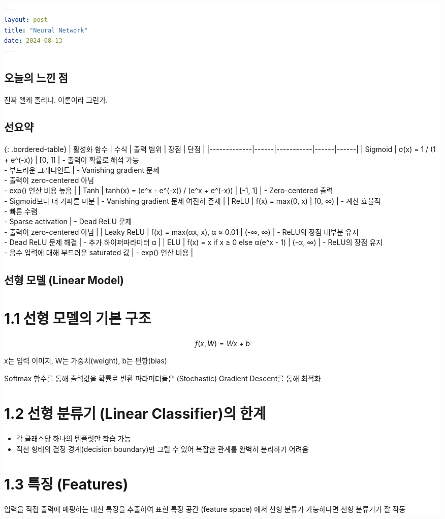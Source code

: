 ```yaml
---
layout: post
title: "Neural Network"
date: 2024-08-13
---
```


## 오늘의 느낀 점

진짜 왤케 졸리냐. 이론이라 그런가.





## 선요약

{: .bordered-table}
| 활성화 함수 | 수식 | 출력 범위 | 장점 | 단점 |
|-------------|------|-----------|------|------|
| Sigmoid | σ(x) = 1 / (1 + e^(-x)) | [0, 1] | - 출력이 확률로 해석 가능<br>- 부드러운 그래디언트 | - Vanishing gradient 문제<br>- 출력이 zero-centered 아님<br>- exp() 연산 비용 높음 |
| Tanh | tanh(x) = (e^x - e^(-x)) / (e^x + e^(-x)) | [-1, 1] | - Zero-centered 출력<br>- Sigmoid보다 더 가파른 미분 | - Vanishing gradient 문제 여전히 존재 |
| ReLU | f(x) = max(0, x) | [0, ∞) | - 계산 효율적<br>- 빠른 수렴<br>- Sparse activation | - Dead ReLU 문제<br>- 출력이 zero-centered 아님 |
| Leaky ReLU | f(x) = max(αx, x), α ≈ 0.01 | (-∞, ∞) | - ReLU의 장점 대부분 유지<br>- Dead ReLU 문제 해결 | - 추가 하이퍼파라미터 α |
| ELU | f(x) = x if x ≥ 0 else α(e^x - 1) | (-α, ∞) | - ReLU의 장점 유지<br>- 음수 입력에 대해 부드러운 saturated 값 | - exp() 연산 비용 |


## 선형 모델 (Linear Model)

# 1.1 선형 모델의 기본 구조

$$f(x,W) = Wx + b$$

x는 입력 이미지, W는 가중치(weight), b는 편향(bias)

Softmax 함수를 통해 출력값을 확률로 변환
파라미터들은 (Stochastic) Gradient Descent를 통해 최적화

# 1.2 선형 분류기 (Linear Classifier)의 한계

- 각 클래스당 하나의 템플릿만 학습 가능
- 직선 형태의 결정 경계(decision boundary)만 그릴 수 있어 복잡한 관계를 완벽히 분리하기 어려움

# 1.3 특징 (Features)

입력을 직접 출력에 매핑하는 대신 특징을 추출하여 표현
특징 공간 (feature space) 에서 선형 분류가 가능하다면 선형 분류기가 잘 작동
